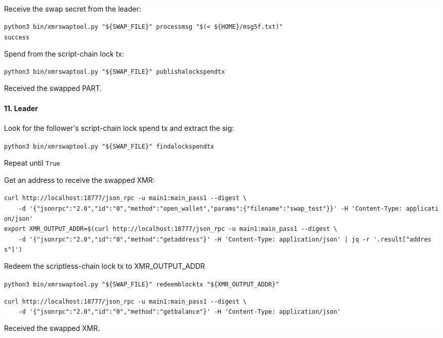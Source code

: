 Receive the swap secret from the leader:
```
python3 bin/xmrswaptool.py "${SWAP_FILE}" processmsg "$(< ${HOME}/msg5f.txt)"
success
```

Spend from the script-chain lock tx:
```
python3 bin/xmrswaptool.py "${SWAP_FILE}" publishalockspendtx
```

Received the swapped PART.


#### 11. Leader

Look for the follower's script-chain lock spend tx and extract the sig:
```
python3 bin/xmrswaptool.py "${SWAP_FILE}" findalockspendtx
```
Repeat until `True`


Get an address to receive the swapped XMR:
```
curl http://localhost:18777/json_rpc -u main1:main_pass1 --digest \
    -d '{"jsonrpc":"2.0","id":"0","method":"open_wallet","params":{"filename":"swap_test"}}' -H 'Content-Type: application/json'
export XMR_OUTPUT_ADDR=$(curl http://localhost:18777/json_rpc -u main1:main_pass1 --digest \
    -d '{"jsonrpc":"2.0","id":"0","method":"getaddress"}' -H 'Content-Type: application/json' | jq -r '.result["address"]')
```

Redeem the scriptless-chain lock tx to XMR_OUTPUT_ADDR
```
python3 bin/xmrswaptool.py "${SWAP_FILE}" redeemblocktx "${XMR_OUTPUT_ADDR}"
```


```
curl http://localhost:18777/json_rpc -u main1:main_pass1 --digest \
    -d '{"jsonrpc":"2.0","id":"0","method":"getbalance"}' -H 'Content-Type: application/json'
```

Received the swapped XMR.
